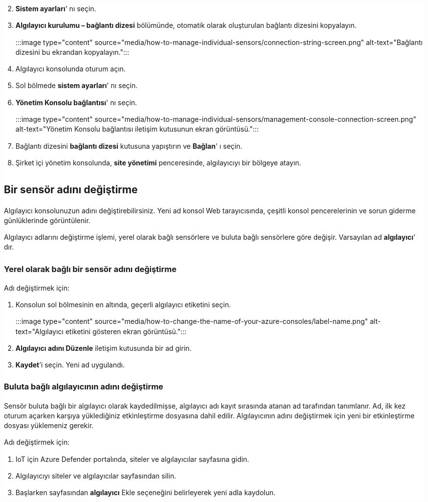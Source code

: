 2. **Sistem ayarları**' nı seçin.

3. **Algılayıcı kurulumu – bağlantı dizesi** bölümünde, otomatik olarak oluşturulan bağlantı dizesini kopyalayın.

   :::image type="content" source="media/how-to-manage-individual-sensors/connection-string-screen.png" alt-text="Bağlantı dizesini bu ekrandan kopyalayın."::: 

4. Algılayıcı konsolunda oturum açın.

5. Sol bölmede **sistem ayarları**' nı seçin.

6. **Yönetim Konsolu bağlantısı**' nı seçin.

    :::image type="content" source="media/how-to-manage-individual-sensors/management-console-connection-screen.png" alt-text="Yönetim Konsolu bağlantısı iletişim kutusunun ekran görüntüsü.":::

7. Bağlantı dizesini **bağlantı dizesi** kutusuna yapıştırın ve **Bağlan**' ı seçin.

8. Şirket içi yönetim konsolunda, **site yönetimi** penceresinde, algılayıcıyı bir bölgeye atayın.

## <a name="change-the-name-of-a-sensor"></a>Bir sensör adını değiştirme

Algılayıcı konsolunuzun adını değiştirebilirsiniz. Yeni ad konsol Web tarayıcısında, çeşitli konsol pencerelerinin ve sorun giderme günlüklerinde görüntülenir.

Algılayıcı adlarını değiştirme işlemi, yerel olarak bağlı sensörlere ve buluta bağlı sensörlere göre değişir. Varsayılan ad **algılayıcı**' dır.

### <a name="change-the-name-of-a-locally-connected-sensor"></a>Yerel olarak bağlı bir sensör adını değiştirme

Adı değiştirmek için:

1. Konsolun sol bölmesinin en altında, geçerli algılayıcı etiketini seçin.

   :::image type="content" source="media/how-to-change-the-name-of-your-azure-consoles/label-name.png" alt-text="Algılayıcı etiketini gösteren ekran görüntüsü.":::

1. **Algılayıcı adını Düzenle** iletişim kutusunda bir ad girin.

1. **Kaydet**’i seçin. Yeni ad uygulandı.

### <a name="change-the-name-of-a-cloud-connected-sensor"></a>Buluta bağlı algılayıcının adını değiştirme

Sensör buluta bağlı bir algılayıcı olarak kaydedilmişse, algılayıcı adı kayıt sırasında atanan ad tarafından tanımlanır. Ad, ilk kez oturum açarken karşıya yüklediğiniz etkinleştirme dosyasına dahil edilir. Algılayıcının adını değiştirmek için yeni bir etkinleştirme dosyası yüklemeniz gerekir.

Adı değiştirmek için:

1. IoT için Azure Defender portalında, siteler ve algılayıcılar sayfasına gidin.

1. Algılayıcıyı siteler ve algılayıcılar sayfasından silin.

1. Başlarken sayfasından **algılayıcı** Ekle seçeneğini belirleyerek yeni adla kaydolun.
